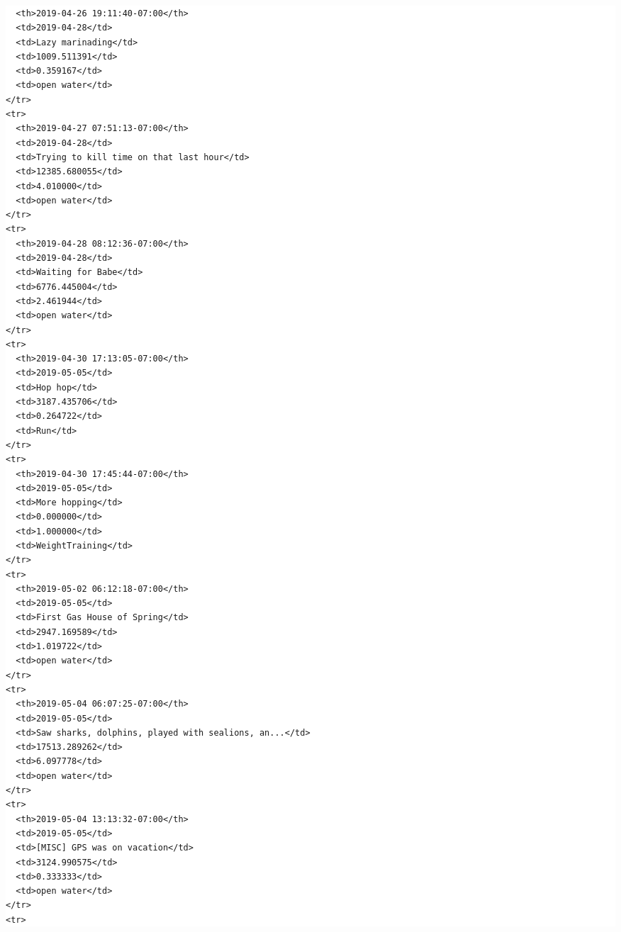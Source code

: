       <th>2019-04-26 19:11:40-07:00</th>
      <td>2019-04-28</td>
      <td>Lazy marinading</td>
      <td>1009.511391</td>
      <td>0.359167</td>
      <td>open water</td>
    </tr>
    <tr>
      <th>2019-04-27 07:51:13-07:00</th>
      <td>2019-04-28</td>
      <td>Trying to kill time on that last hour</td>
      <td>12385.680055</td>
      <td>4.010000</td>
      <td>open water</td>
    </tr>
    <tr>
      <th>2019-04-28 08:12:36-07:00</th>
      <td>2019-04-28</td>
      <td>Waiting for Babe</td>
      <td>6776.445004</td>
      <td>2.461944</td>
      <td>open water</td>
    </tr>
    <tr>
      <th>2019-04-30 17:13:05-07:00</th>
      <td>2019-05-05</td>
      <td>Hop hop</td>
      <td>3187.435706</td>
      <td>0.264722</td>
      <td>Run</td>
    </tr>
    <tr>
      <th>2019-04-30 17:45:44-07:00</th>
      <td>2019-05-05</td>
      <td>More hopping</td>
      <td>0.000000</td>
      <td>1.000000</td>
      <td>WeightTraining</td>
    </tr>
    <tr>
      <th>2019-05-02 06:12:18-07:00</th>
      <td>2019-05-05</td>
      <td>First Gas House of Spring</td>
      <td>2947.169589</td>
      <td>1.019722</td>
      <td>open water</td>
    </tr>
    <tr>
      <th>2019-05-04 06:07:25-07:00</th>
      <td>2019-05-05</td>
      <td>Saw sharks, dolphins, played with sealions, an...</td>
      <td>17513.289262</td>
      <td>6.097778</td>
      <td>open water</td>
    </tr>
    <tr>
      <th>2019-05-04 13:13:32-07:00</th>
      <td>2019-05-05</td>
      <td>[MISC] GPS was on vacation</td>
      <td>3124.990575</td>
      <td>0.333333</td>
      <td>open water</td>
    </tr>
    <tr>